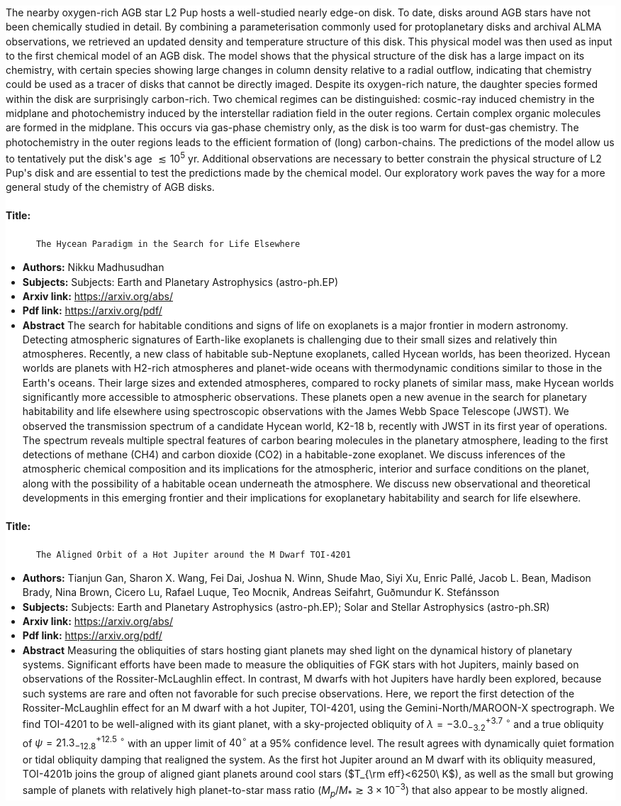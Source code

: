  The nearby oxygen-rich AGB star L2 Pup hosts a well-studied nearly edge-on disk. To date, disks around AGB stars have not been chemically studied in detail. By combining a parameterisation commonly used for protoplanetary disks and archival ALMA observations, we retrieved an updated density and temperature structure of this disk. This physical model was then used as input to the first chemical model of an AGB disk. The model shows that the physical structure of the disk has a large impact on its chemistry, with certain species showing large changes in column density relative to a radial outflow, indicating that chemistry could be used as a tracer of disks that cannot be directly imaged. Despite its oxygen-rich nature, the daughter species formed within the disk are surprisingly carbon-rich. Two chemical regimes can be distinguished: cosmic-ray induced chemistry in the midplane and photochemistry induced by the interstellar radiation field in the outer regions. Certain complex organic molecules are formed in the midplane. This occurs via gas-phase chemistry only, as the disk is too warm for dust-gas chemistry. The photochemistry in the outer regions leads to the efficient formation of (long) carbon-chains. The predictions of the model allow us to tentatively put the disk's age $\lesssim 10^5$ yr. Additional observations are necessary to better constrain the physical structure of L2 Pup's disk and are essential to test the predictions made by the chemical model. Our exploratory work paves the way for a more general study of the chemistry of AGB disks.
#### Title:
          The Hycean Paradigm in the Search for Life Elsewhere
 - **Authors:** Nikku Madhusudhan
 - **Subjects:** Subjects:
Earth and Planetary Astrophysics (astro-ph.EP)
 - **Arxiv link:** https://arxiv.org/abs/
 - **Pdf link:** https://arxiv.org/pdf/
 - **Abstract**
 The search for habitable conditions and signs of life on exoplanets is a major frontier in modern astronomy. Detecting atmospheric signatures of Earth-like exoplanets is challenging due to their small sizes and relatively thin atmospheres. Recently, a new class of habitable sub-Neptune exoplanets, called Hycean worlds, has been theorized. Hycean worlds are planets with H2-rich atmospheres and planet-wide oceans with thermodynamic conditions similar to those in the Earth's oceans. Their large sizes and extended atmospheres, compared to rocky planets of similar mass, make Hycean worlds significantly more accessible to atmospheric observations. These planets open a new avenue in the search for planetary habitability and life elsewhere using spectroscopic observations with the James Webb Space Telescope (JWST). We observed the transmission spectrum of a candidate Hycean world, K2-18 b, recently with JWST in its first year of operations. The spectrum reveals multiple spectral features of carbon bearing molecules in the planetary atmosphere, leading to the first detections of methane (CH4) and carbon dioxide (CO2) in a habitable-zone exoplanet. We discuss inferences of the atmospheric chemical composition and its implications for the atmospheric, interior and surface conditions on the planet, along with the possibility of a habitable ocean underneath the atmosphere. We discuss new observational and theoretical developments in this emerging frontier and their implications for exoplanetary habitability and search for life elsewhere.
#### Title:
          The Aligned Orbit of a Hot Jupiter around the M Dwarf TOI-4201
 - **Authors:** Tianjun Gan, Sharon X. Wang, Fei Dai, Joshua N. Winn, Shude Mao, Siyi Xu, Enric Pallé, Jacob L. Bean, Madison Brady, Nina Brown, Cicero Lu, Rafael Luque, Teo Mocnik, Andreas Seifahrt, Guðmundur K. Stefánsson
 - **Subjects:** Subjects:
Earth and Planetary Astrophysics (astro-ph.EP); Solar and Stellar Astrophysics (astro-ph.SR)
 - **Arxiv link:** https://arxiv.org/abs/
 - **Pdf link:** https://arxiv.org/pdf/
 - **Abstract**
 Measuring the obliquities of stars hosting giant planets may shed light on the dynamical history of planetary systems. Significant efforts have been made to measure the obliquities of FGK stars with hot Jupiters, mainly based on observations of the Rossiter-McLaughlin effect. In contrast, M dwarfs with hot Jupiters have hardly been explored, because such systems are rare and often not favorable for such precise observations. Here, we report the first detection of the Rossiter-McLaughlin effect for an M dwarf with a hot Jupiter, TOI-4201, using the Gemini-North/MAROON-X spectrograph. We find TOI-4201 to be well-aligned with its giant planet, with a sky-projected obliquity of $\lambda=-3.0_{-3.2}^{+3.7}\ ^{\circ}$ and a true obliquity of $\psi=21.3_{-12.8}^{+12.5}\ ^{\circ}$ with an upper limit of $40^{\circ}$ at a 95% confidence level. The result agrees with dynamically quiet formation or tidal obliquity damping that realigned the system. As the first hot Jupiter around an M dwarf with its obliquity measured, TOI-4201b joins the group of aligned giant planets around cool stars ($T_{\rm eff}<6250\ K$), as well as the small but growing sample of planets with relatively high planet-to-star mass ratio ($M_p/M_\ast\gtrsim 3\times 10^{-3}$) that also appear to be mostly aligned.